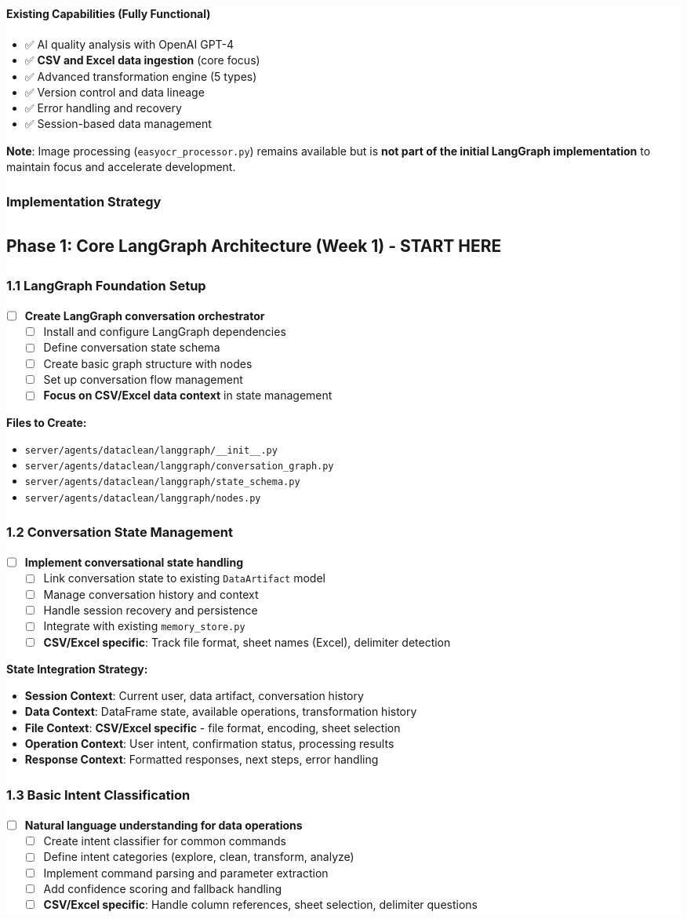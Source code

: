 #### Existing Capabilities (Fully Functional)
- ✅ AI quality analysis with OpenAI GPT-4
- ✅ **CSV and Excel data ingestion** (core focus)
- ✅ Advanced transformation engine (5 types)
- ✅ Version control and data lineage
- ✅ Error handling and recovery
- ✅ Session-based data management

**Note**: Image processing (`easyocr_processor.py`) remains available but is **not part of the initial LangGraph implementation** to maintain focus and accelerate development.

### Implementation Strategy

## Phase 1: Core LangGraph Architecture (Week 1) - **START HERE**

### 1.1 LangGraph Foundation Setup
- [ ] **Create LangGraph conversation orchestrator**
  - [ ] Install and configure LangGraph dependencies
  - [ ] Define conversation state schema
  - [ ] Create basic graph structure with nodes
  - [ ] Set up conversation flow management
  - [ ] **Focus on CSV/Excel data context** in state management

**Files to Create:**
- `server/agents/dataclean/langgraph/__init__.py`
- `server/agents/dataclean/langgraph/conversation_graph.py`
- `server/agents/dataclean/langgraph/state_schema.py`
- `server/agents/dataclean/langgraph/nodes.py`

### 1.2 Conversation State Management
- [ ] **Implement conversational state handling**
  - [ ] Link conversation state to existing `DataArtifact` model
  - [ ] Manage conversation history and context
  - [ ] Handle session recovery and persistence
  - [ ] Integrate with existing `memory_store.py`
  - [ ] **CSV/Excel specific**: Track file format, sheet names (Excel), delimiter detection

**State Integration Strategy:**
- **Session Context**: Current user, data artifact, conversation history
- **Data Context**: DataFrame state, available operations, transformation history
- **File Context**: **CSV/Excel specific** - file format, encoding, sheet selection
- **Operation Context**: User intent, confirmation status, processing results
- **Response Context**: Formatted responses, next steps, error handling

### 1.3 Basic Intent Classification
- [ ] **Natural language understanding for data operations**
  - [ ] Create intent classifier for common commands
  - [ ] Define intent categories (explore, clean, transform, analyze)
  - [ ] Implement command parsing and parameter extraction
  - [ ] Add confidence scoring and fallback handling
  - [ ] **CSV/Excel specific**: Handle column references, sheet selection, delimiter questions
